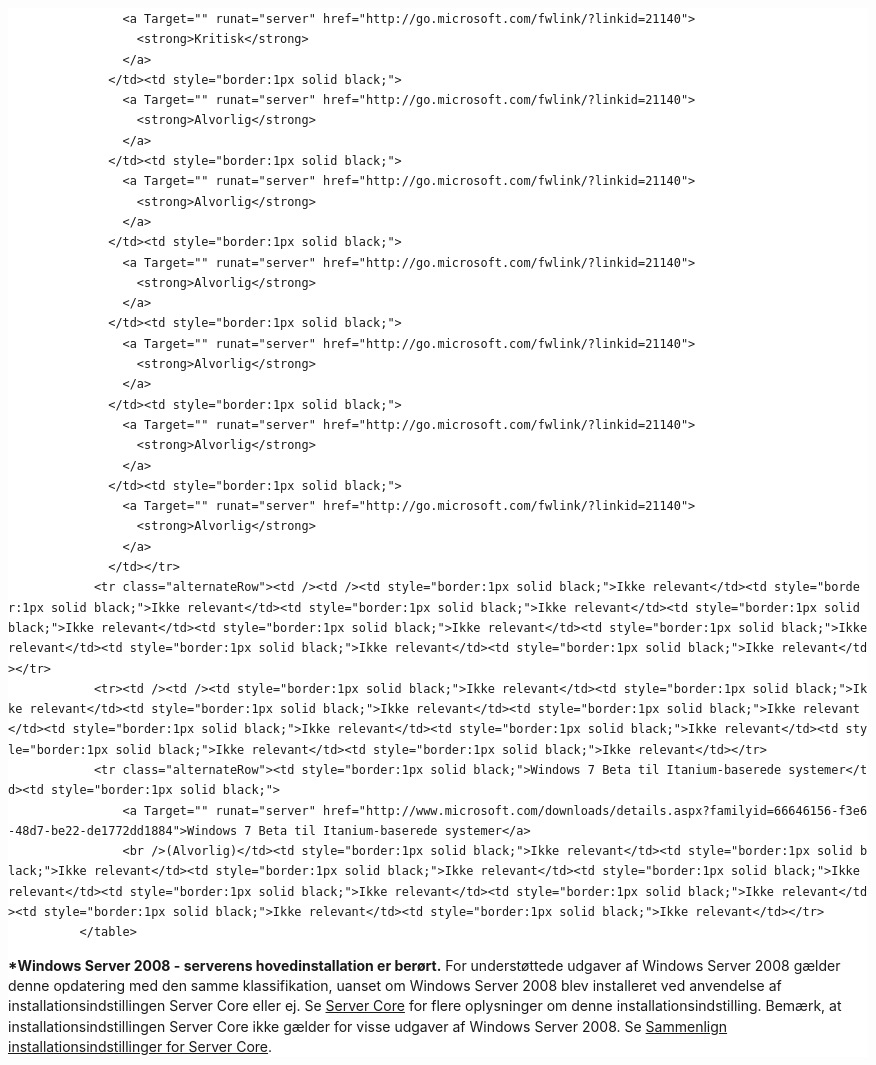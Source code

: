                     <a Target="" runat="server" href="http://go.microsoft.com/fwlink/?linkid=21140">
                      <strong>Kritisk</strong>
                    </a>
                  </td><td style="border:1px solid black;">
                    <a Target="" runat="server" href="http://go.microsoft.com/fwlink/?linkid=21140">
                      <strong>Alvorlig</strong>
                    </a>
                  </td><td style="border:1px solid black;">
                    <a Target="" runat="server" href="http://go.microsoft.com/fwlink/?linkid=21140">
                      <strong>Alvorlig</strong>
                    </a>
                  </td><td style="border:1px solid black;">
                    <a Target="" runat="server" href="http://go.microsoft.com/fwlink/?linkid=21140">
                      <strong>Alvorlig</strong>
                    </a>
                  </td><td style="border:1px solid black;">
                    <a Target="" runat="server" href="http://go.microsoft.com/fwlink/?linkid=21140">
                      <strong>Alvorlig</strong>
                    </a>
                  </td><td style="border:1px solid black;">
                    <a Target="" runat="server" href="http://go.microsoft.com/fwlink/?linkid=21140">
                      <strong>Alvorlig</strong>
                    </a>
                  </td><td style="border:1px solid black;">
                    <a Target="" runat="server" href="http://go.microsoft.com/fwlink/?linkid=21140">
                      <strong>Alvorlig</strong>
                    </a>
                  </td></tr>
                <tr class="alternateRow"><td /><td /><td style="border:1px solid black;">Ikke relevant</td><td style="border:1px solid black;">Ikke relevant</td><td style="border:1px solid black;">Ikke relevant</td><td style="border:1px solid black;">Ikke relevant</td><td style="border:1px solid black;">Ikke relevant</td><td style="border:1px solid black;">Ikke relevant</td><td style="border:1px solid black;">Ikke relevant</td><td style="border:1px solid black;">Ikke relevant</td></tr>
                <tr><td /><td /><td style="border:1px solid black;">Ikke relevant</td><td style="border:1px solid black;">Ikke relevant</td><td style="border:1px solid black;">Ikke relevant</td><td style="border:1px solid black;">Ikke relevant</td><td style="border:1px solid black;">Ikke relevant</td><td style="border:1px solid black;">Ikke relevant</td><td style="border:1px solid black;">Ikke relevant</td><td style="border:1px solid black;">Ikke relevant</td></tr>
                <tr class="alternateRow"><td style="border:1px solid black;">Windows 7 Beta til Itanium-baserede systemer</td><td style="border:1px solid black;">
                    <a Target="" runat="server" href="http://www.microsoft.com/downloads/details.aspx?familyid=66646156-f3e6-48d7-be22-de1772dd1884">Windows 7 Beta til Itanium-baserede systemer</a>
                    <br />(Alvorlig)</td><td style="border:1px solid black;">Ikke relevant</td><td style="border:1px solid black;">Ikke relevant</td><td style="border:1px solid black;">Ikke relevant</td><td style="border:1px solid black;">Ikke relevant</td><td style="border:1px solid black;">Ikke relevant</td><td style="border:1px solid black;">Ikke relevant</td><td style="border:1px solid black;">Ikke relevant</td><td style="border:1px solid black;">Ikke relevant</td></tr>
              </table>


**\*Windows Server 2008 - serverens hovedinstallation er berørt.** For understøttede udgaver af Windows Server 2008 gælder denne opdatering med den samme klassifikation, uanset om Windows Server 2008 blev installeret ved anvendelse af installationsindstillingen Server Core eller ej. Se [Server Core](http://msdn.microsoft.com/en-us/library/ms723891\(vs.85\).aspx) for flere oplysninger om denne installationsindstilling. Bemærk, at installationsindstillingen Server Core ikke gælder for visse udgaver af Windows Server 2008. Se [Sammenlign installationsindstillinger for Server Core](http://www.microsoft.com/windowsserver2008/en/us/compare-core-installation.aspx).
